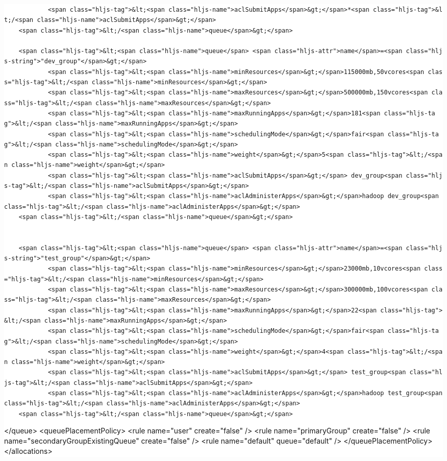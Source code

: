                 <span class="hljs-tag">&lt;<span class="hljs-name">aclSubmitApps</span>&gt;</span>*<span class="hljs-tag">&lt;/<span class="hljs-name">aclSubmitApps</span>&gt;</span>
        <span class="hljs-tag">&lt;/<span class="hljs-name">queue</span>&gt;</span>
       
        <span class="hljs-tag">&lt;<span class="hljs-name">queue</span> <span class="hljs-attr">name</span>=<span class="hljs-string">"dev_group"</span>&gt;</span>
                <span class="hljs-tag">&lt;<span class="hljs-name">minResources</span>&gt;</span>115000mb,50vcores<span class="hljs-tag">&lt;/<span class="hljs-name">minResources</span>&gt;</span>
                <span class="hljs-tag">&lt;<span class="hljs-name">maxResources</span>&gt;</span>500000mb,150vcores<span class="hljs-tag">&lt;/<span class="hljs-name">maxResources</span>&gt;</span>
                <span class="hljs-tag">&lt;<span class="hljs-name">maxRunningApps</span>&gt;</span>181<span class="hljs-tag">&lt;/<span class="hljs-name">maxRunningApps</span>&gt;</span>
                <span class="hljs-tag">&lt;<span class="hljs-name">schedulingMode</span>&gt;</span>fair<span class="hljs-tag">&lt;/<span class="hljs-name">schedulingMode</span>&gt;</span>
                <span class="hljs-tag">&lt;<span class="hljs-name">weight</span>&gt;</span>5<span class="hljs-tag">&lt;/<span class="hljs-name">weight</span>&gt;</span>
                <span class="hljs-tag">&lt;<span class="hljs-name">aclSubmitApps</span>&gt;</span> dev_group<span class="hljs-tag">&lt;/<span class="hljs-name">aclSubmitApps</span>&gt;</span>
                <span class="hljs-tag">&lt;<span class="hljs-name">aclAdministerApps</span>&gt;</span>hadoop dev_group<span class="hljs-tag">&lt;/<span class="hljs-name">aclAdministerApps</span>&gt;</span>
        <span class="hljs-tag">&lt;/<span class="hljs-name">queue</span>&gt;</span>
                                                                                                         
                                          
        <span class="hljs-tag">&lt;<span class="hljs-name">queue</span> <span class="hljs-attr">name</span>=<span class="hljs-string">"test_group"</span>&gt;</span>
                <span class="hljs-tag">&lt;<span class="hljs-name">minResources</span>&gt;</span>23000mb,10vcores<span class="hljs-tag">&lt;/<span class="hljs-name">minResources</span>&gt;</span>
                <span class="hljs-tag">&lt;<span class="hljs-name">maxResources</span>&gt;</span>300000mb,100vcores<span class="hljs-tag">&lt;/<span class="hljs-name">maxResources</span>&gt;</span>
                <span class="hljs-tag">&lt;<span class="hljs-name">maxRunningApps</span>&gt;</span>22<span class="hljs-tag">&lt;/<span class="hljs-name">maxRunningApps</span>&gt;</span>
                <span class="hljs-tag">&lt;<span class="hljs-name">schedulingMode</span>&gt;</span>fair<span class="hljs-tag">&lt;/<span class="hljs-name">schedulingMode</span>&gt;</span>
                <span class="hljs-tag">&lt;<span class="hljs-name">weight</span>&gt;</span>4<span class="hljs-tag">&lt;/<span class="hljs-name">weight</span>&gt;</span>
                <span class="hljs-tag">&lt;<span class="hljs-name">aclSubmitApps</span>&gt;</span> test_group<span class="hljs-tag">&lt;/<span class="hljs-name">aclSubmitApps</span>&gt;</span>
                <span class="hljs-tag">&lt;<span class="hljs-name">aclAdministerApps</span>&gt;</span>hadoop test_group<span class="hljs-tag">&lt;/<span class="hljs-name">aclAdministerApps</span>&gt;</span>
        <span class="hljs-tag">&lt;/<span class="hljs-name">queue</span>&gt;</span>
                                                      
<span class="hljs-tag">&lt;/<span class="hljs-name">queue</span>&gt;</span>
  <span class="hljs-tag">&lt;<span class="hljs-name">queuePlacementPolicy</span>&gt;</span>
  <span class="hljs-tag">&lt;<span class="hljs-name">rule</span> <span class="hljs-attr">name</span>=<span class="hljs-string">"user"</span> <span class="hljs-attr">create</span>=<span class="hljs-string">"false"</span> /&gt;</span>
  <span class="hljs-tag">&lt;<span class="hljs-name">rule</span> <span class="hljs-attr">name</span>=<span class="hljs-string">"primaryGroup"</span> <span class="hljs-attr">create</span>=<span class="hljs-string">"false"</span> /&gt;</span>
<span class="hljs-tag">&lt;<span class="hljs-name">rule</span> <span class="hljs-attr">name</span>=<span class="hljs-string">"secondaryGroupExistingQueue"</span> <span class="hljs-attr">create</span>=<span class="hljs-string">"false"</span> /&gt;</span>
  <span class="hljs-tag">&lt;<span class="hljs-name">rule</span> <span class="hljs-attr">name</span>=<span class="hljs-string">"default"</span> <span class="hljs-attr">queue</span>=<span class="hljs-string">"default"</span> /&gt;</span>
  <span class="hljs-tag">&lt;/<span class="hljs-name">queuePlacementPolicy</span>&gt;</span>
<span class="hljs-tag">&lt;/<span class="hljs-name">allocations</span>&gt;</span></span>
</code></pre>
